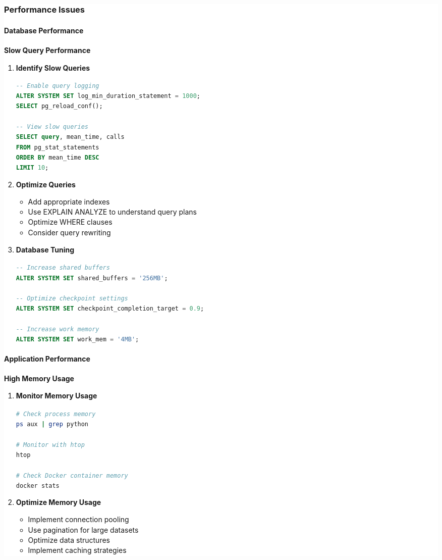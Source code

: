 ### Performance Issues

#### Database Performance

**Slow Query Performance**
1. **Identify Slow Queries**
   ```sql
   -- Enable query logging
   ALTER SYSTEM SET log_min_duration_statement = 1000;
   SELECT pg_reload_conf();
   
   -- View slow queries
   SELECT query, mean_time, calls 
   FROM pg_stat_statements 
   ORDER BY mean_time DESC 
   LIMIT 10;
   ```

2. **Optimize Queries**
   - Add appropriate indexes
   - Use EXPLAIN ANALYZE to understand query plans
   - Optimize WHERE clauses
   - Consider query rewriting

3. **Database Tuning**
   ```sql
   -- Increase shared buffers
   ALTER SYSTEM SET shared_buffers = '256MB';
   
   -- Optimize checkpoint settings
   ALTER SYSTEM SET checkpoint_completion_target = 0.9;
   
   -- Increase work memory
   ALTER SYSTEM SET work_mem = '4MB';
   ```

#### Application Performance

**High Memory Usage**
1. **Monitor Memory Usage**
   ```bash
   # Check process memory
   ps aux | grep python
   
   # Monitor with htop
   htop
   
   # Check Docker container memory
   docker stats
   ```

2. **Optimize Memory Usage**
   - Implement connection pooling
   - Use pagination for large datasets
   - Optimize data structures
   - Implement caching strategies
